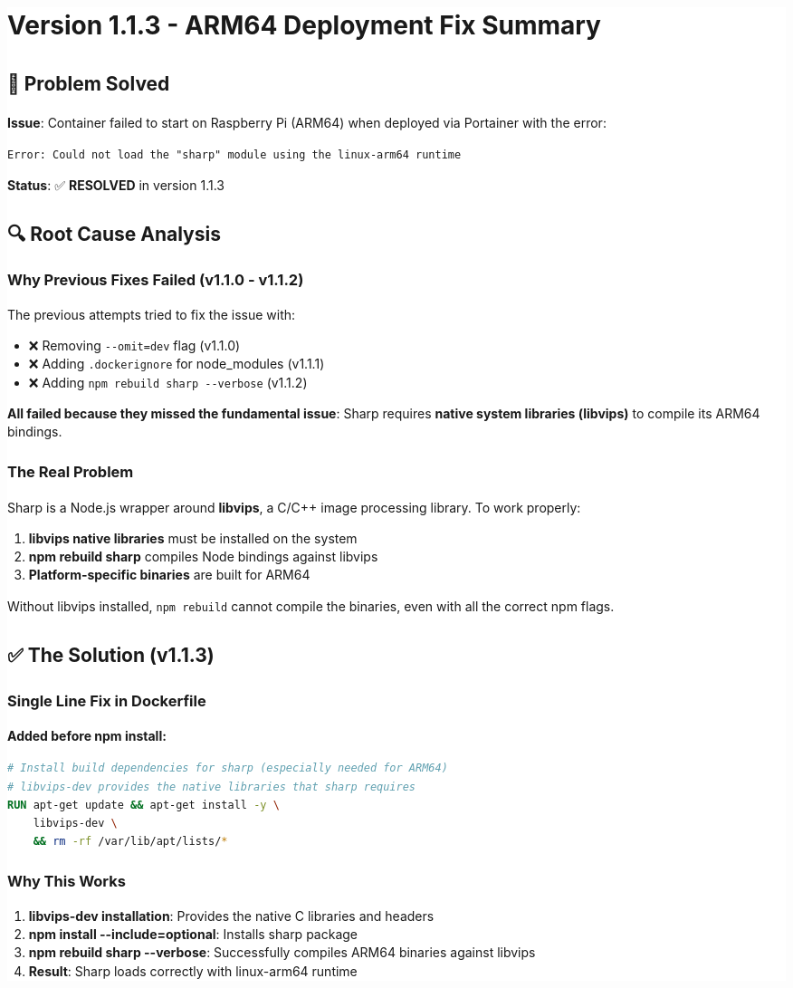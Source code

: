 # Version 1.1.3 - ARM64 Deployment Fix Summary

## 🎯 Problem Solved

**Issue**: Container failed to start on Raspberry Pi (ARM64) when deployed via Portainer with the error:
```
Error: Could not load the "sharp" module using the linux-arm64 runtime
```

**Status**: ✅ **RESOLVED** in version 1.1.3

## 🔍 Root Cause Analysis

### Why Previous Fixes Failed (v1.1.0 - v1.1.2)

The previous attempts tried to fix the issue with:
- ❌ Removing `--omit=dev` flag (v1.1.0)
- ❌ Adding `.dockerignore` for node_modules (v1.1.1)  
- ❌ Adding `npm rebuild sharp --verbose` (v1.1.2)

**All failed because they missed the fundamental issue**: Sharp requires **native system libraries (libvips)** to compile its ARM64 bindings.

### The Real Problem

Sharp is a Node.js wrapper around **libvips**, a C/C++ image processing library. To work properly:

1. **libvips native libraries** must be installed on the system
2. **npm rebuild sharp** compiles Node bindings against libvips
3. **Platform-specific binaries** are built for ARM64

Without libvips installed, `npm rebuild` cannot compile the binaries, even with all the correct npm flags.

## ✅ The Solution (v1.1.3)

### Single Line Fix in Dockerfile

**Added before npm install:**
```dockerfile
# Install build dependencies for sharp (especially needed for ARM64)
# libvips-dev provides the native libraries that sharp requires
RUN apt-get update && apt-get install -y \
    libvips-dev \
    && rm -rf /var/lib/apt/lists/*
```

### Why This Works

1. **libvips-dev installation**: Provides the native C libraries and headers
2. **npm install --include=optional**: Installs sharp package
3. **npm rebuild sharp --verbose**: Successfully compiles ARM64 binaries against libvips
4. **Result**: Sharp loads correctly with linux-arm64 runtime
